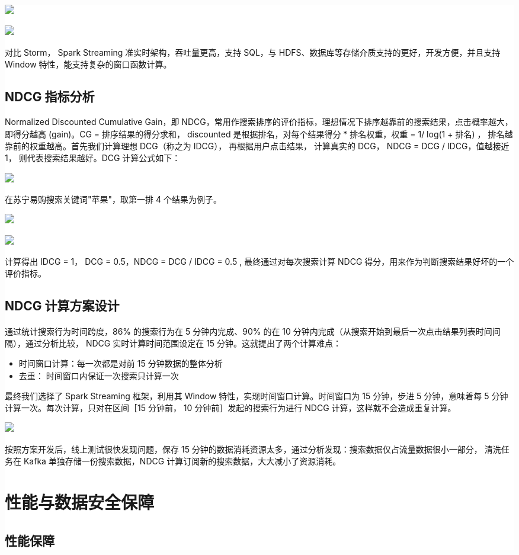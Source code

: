[![](https://res.infoq.com/articles/suning-realtime-log-analysis-system-spark-streaming/zh/resources/2763-1520874703405.png)](https://s3.amazonaws.com/infoq.content.live.0/articles/suning-realtime-log-analysis-system-spark-streaming/zh/resources/2763-1520874703405.png)

[![](https://res.infoq.com/articles/suning-realtime-log-analysis-system-spark-streaming/zh/resources/2404-1520874703568.png)](https://s3.amazonaws.com/infoq.content.live.0/articles/suning-realtime-log-analysis-system-spark-streaming/zh/resources/2404-1520874703568.png)

对比 Storm， Spark Streaming 准实时架构，吞吐量更高，支持 SQL，与 HDFS、数据库等存储介质支持的更好，开发方便，并且支持 Window 特性，能支持复杂的窗口函数计算。

## NDCG 指标分析

Normalized Discounted Cumulative Gain，即 NDCG，常用作搜索排序的评价指标，理想情况下排序越靠前的搜索结果，点击概率越大，即得分越高 \(gain\)。CG = 排序结果的得分求和， discounted 是根据排名，对每个结果得分 \* 排名权重，权重 = 1/ log\(1 + 排名\) ， 排名越靠前的权重越高。首先我们计算理想 DCG（称之为 IDCG）， 再根据用户点击结果， 计算真实的 DCG， NDCG = DCG / IDCG，值越接近 1， 则代表搜索结果越好。DCG 计算公式如下：

[![](https://res.infoq.com/articles/suning-realtime-log-analysis-system-spark-streaming/zh/resources/2105-1520874703706.png)](https://s3.amazonaws.com/infoq.content.live.0/articles/suning-realtime-log-analysis-system-spark-streaming/zh/resources/2105-1520874703706.png)

在苏宁易购搜索关键词"苹果"，取第一排 4 个结果为例子。

[![](https://res.infoq.com/articles/suning-realtime-log-analysis-system-spark-streaming/zh/resources/1966-1520874703988.png)](https://s3.amazonaws.com/infoq.content.live.0/articles/suning-realtime-log-analysis-system-spark-streaming/zh/resources/1966-1520874703988.png)

[![](https://res.infoq.com/articles/suning-realtime-log-analysis-system-spark-streaming/zh/resources/1946-1520675994905.png)](https://s3.amazonaws.com/infoq.content.live.0/articles/suning-realtime-log-analysis-system-spark-streaming/zh/resources/1946-1520675994905.png)

计算得出 IDCG = 1， DCG = 0.5，NDCG = DCG / IDCG = 0.5 , 最终通过对每次搜索计算 NDCG 得分，用来作为判断搜索结果好坏的一个评价指标。

## NDCG 计算方案设计

通过统计搜索行为时间跨度，86% 的搜索行为在 5 分钟内完成、90% 的在 10 分钟内完成（从搜索开始到最后一次点击结果列表时间间隔），通过分析比较， NDCG 实时计算时间范围设定在 15 分钟。这就提出了两个计算难点：

* 时间窗口计算：每一次都是对前 15 分钟数据的整体分析
* 去重： 时间窗口内保证一次搜索只计算一次

最终我们选择了 Spark Streaming 框架，利用其 Window 特性，实现时间窗口计算。时间窗口为 15 分钟，步进 5 分钟，意味着每 5 分钟计算一次。每次计算，只对在区间［15 分钟前， 10 分钟前］发起的搜索行为进行 NDCG 计算，这样就不会造成重复计算。

[![](https://res.infoq.com/articles/suning-realtime-log-analysis-system-spark-streaming/zh/resources/1497-1520874704242.png)](https://s3.amazonaws.com/infoq.content.live.0/articles/suning-realtime-log-analysis-system-spark-streaming/zh/resources/1497-1520874704242.png)

按照方案开发后，线上测试很快发现问题，保存 15 分钟的数据消耗资源太多，通过分析发现：搜索数据仅占流量数据很小一部分， 清洗任务在 Kafka 单独存储一份搜索数据，NDCG 计算订阅新的搜索数据，大大减小了资源消耗。

# 性能与数据安全保障

## 性能保障 
